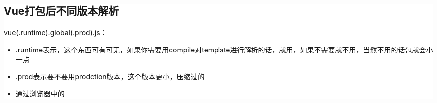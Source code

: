 





## Vue打包后不同版本解析

vue(.runtime).global(.prod).js：

- .runtime表示，这个东西可有可无，如果你需要用compile对template进行解析的话，就用，如果不需要就不用，当然不用的话包就会小一点

- .prod表示要不要用prodction版本，这个版本更小，压缩过的

-  通过浏览器中的 <script src="..."> 直接使用；

- 我们之前通过CDN引入和下载的Vue版本就是这个版本；
- 会暴露一个全局的Vue来使用；
- cdn的地址是这个
  - https://unpkg.com/vue@3.3.4/dist/vue.global.js



vue(.runtime).esm-browser(.prod).js：

- 用于通过原生 ES 模块导入使用 (在浏览器中通过 <script type="module"> 来使用)。
- 如果通过cdn引入，然后再script中定义一个type为module的话，script用的就是esmodule的版本



vue(.runtime).esm-bundler.js：

- 用于 webpack，rollup 和 parcel 等构建工具；
- 构建工具中默认是vue.runtime.esm-bundler.js；
- 如果我们需要解析模板template，那么需要手动指定vue.esm-bundler.js；



vue.cjs(.prod).js：

- 服务器端渲染使用；
- 通过require()在Node.js中使用；



如果想解析，必须要runtime+compiler，vue.esm-bundle就是包含了runtime+compiler，其中runtime是运行时，是vue运行的必要代码，compiler是用来解析template的

当我们知道每个版本的意义之后，我们就可以重新引入vue的文件了

./src/index.js

```js
import { createApp } from "vue/dist/vue.esm-bundler";
const arr = [1, 2, 3];
arr.forEach((item) => {
  console.log(item);
});

createApp({
  template: "<h2>你好啊，李银河</h2>",
  data: () => {
    return {};
  },
}).mount("#app");

```
